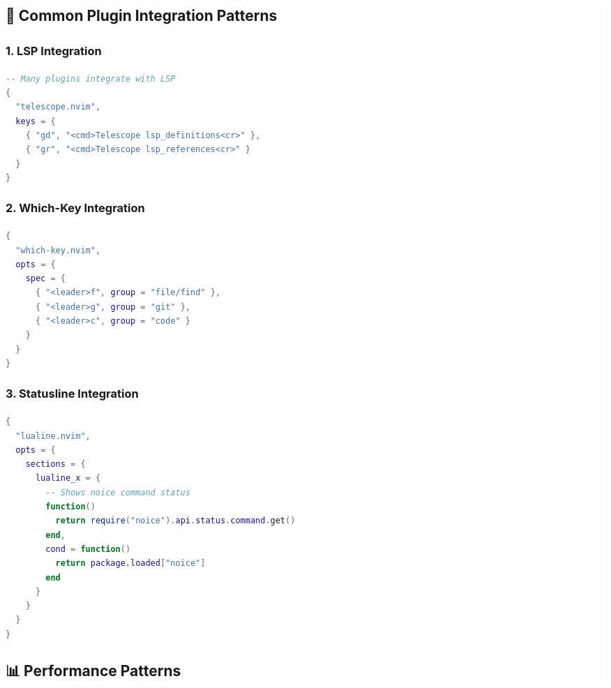 ## 🧩 Common Plugin Integration Patterns

### 1. **LSP Integration**
```lua
-- Many plugins integrate with LSP
{
  "telescope.nvim",
  keys = {
    { "gd", "<cmd>Telescope lsp_definitions<cr>" },
    { "gr", "<cmd>Telescope lsp_references<cr>" }
  }
}
```

### 2. **Which-Key Integration**
```lua
{
  "which-key.nvim",
  opts = {
    spec = {
      { "<leader>f", group = "file/find" },
      { "<leader>g", group = "git" },
      { "<leader>c", group = "code" }
    }
  }
}
```

### 3. **Statusline Integration**
```lua
{
  "lualine.nvim",
  opts = {
    sections = {
      lualine_x = {
        -- Shows noice command status
        function() 
          return require("noice").api.status.command.get() 
        end,
        cond = function() 
          return package.loaded["noice"] 
        end
      }
    }
  }
}
```

## 📊 Performance Patterns
